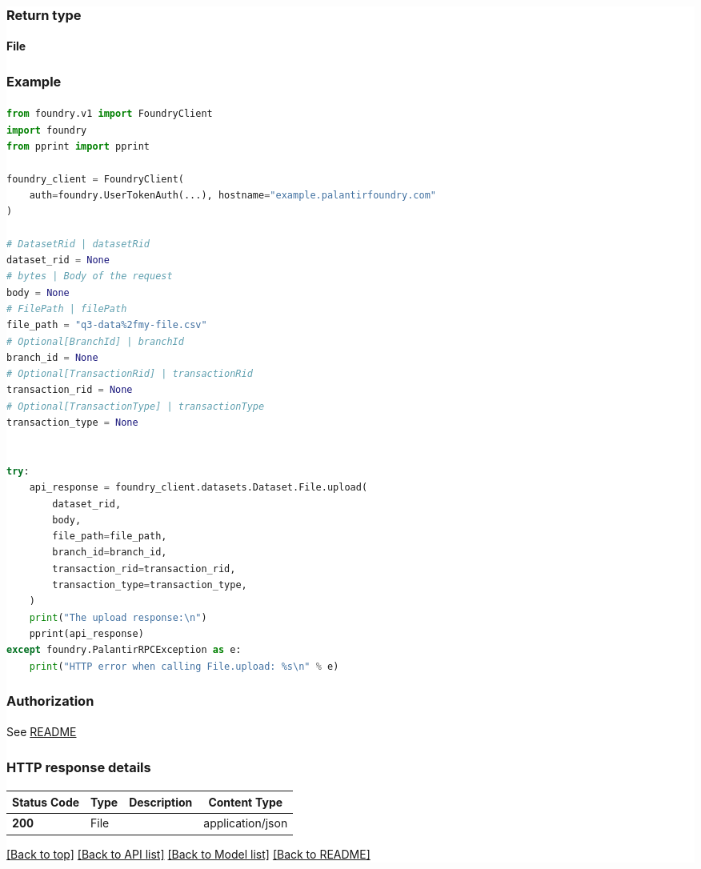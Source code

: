 ### Return type
**File**

### Example

```python
from foundry.v1 import FoundryClient
import foundry
from pprint import pprint

foundry_client = FoundryClient(
    auth=foundry.UserTokenAuth(...), hostname="example.palantirfoundry.com"
)

# DatasetRid | datasetRid
dataset_rid = None
# bytes | Body of the request
body = None
# FilePath | filePath
file_path = "q3-data%2fmy-file.csv"
# Optional[BranchId] | branchId
branch_id = None
# Optional[TransactionRid] | transactionRid
transaction_rid = None
# Optional[TransactionType] | transactionType
transaction_type = None


try:
    api_response = foundry_client.datasets.Dataset.File.upload(
        dataset_rid,
        body,
        file_path=file_path,
        branch_id=branch_id,
        transaction_rid=transaction_rid,
        transaction_type=transaction_type,
    )
    print("The upload response:\n")
    pprint(api_response)
except foundry.PalantirRPCException as e:
    print("HTTP error when calling File.upload: %s\n" % e)

```



### Authorization

See [README](../../../README.md#authorization)

### HTTP response details
| Status Code | Type        | Description | Content Type |
|-------------|-------------|-------------|------------------|
**200** | File  |  | application/json |

[[Back to top]](#) [[Back to API list]](../../../README.md#apis-v1-link) [[Back to Model list]](../../../README.md#models-v1-link) [[Back to README]](../../../README.md)

